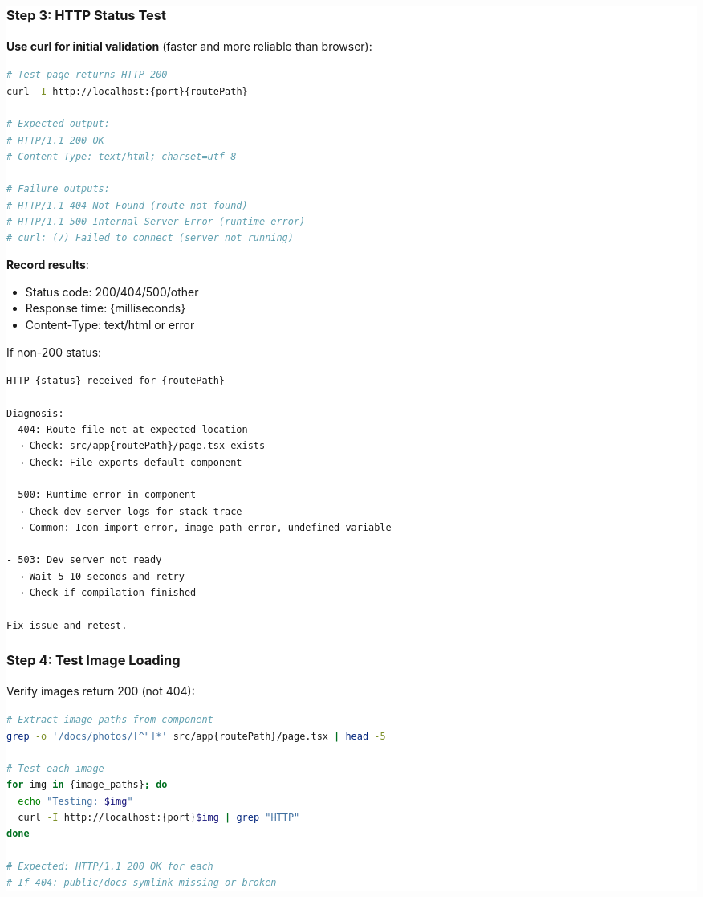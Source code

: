 ### Step 3: HTTP Status Test

**Use curl for initial validation** (faster and more reliable than browser):

```bash
# Test page returns HTTP 200
curl -I http://localhost:{port}{routePath}

# Expected output:
# HTTP/1.1 200 OK
# Content-Type: text/html; charset=utf-8

# Failure outputs:
# HTTP/1.1 404 Not Found (route not found)
# HTTP/1.1 500 Internal Server Error (runtime error)
# curl: (7) Failed to connect (server not running)
```

**Record results**:
- Status code: 200/404/500/other
- Response time: {milliseconds}
- Content-Type: text/html or error

If non-200 status:
```
HTTP {status} received for {routePath}

Diagnosis:
- 404: Route file not at expected location
  → Check: src/app{routePath}/page.tsx exists
  → Check: File exports default component

- 500: Runtime error in component
  → Check dev server logs for stack trace
  → Common: Icon import error, image path error, undefined variable

- 503: Dev server not ready
  → Wait 5-10 seconds and retry
  → Check if compilation finished

Fix issue and retest.
```

### Step 4: Test Image Loading

Verify images return 200 (not 404):

```bash
# Extract image paths from component
grep -o '/docs/photos/[^"]*' src/app{routePath}/page.tsx | head -5

# Test each image
for img in {image_paths}; do
  echo "Testing: $img"
  curl -I http://localhost:{port}$img | grep "HTTP"
done

# Expected: HTTP/1.1 200 OK for each
# If 404: public/docs symlink missing or broken
```
